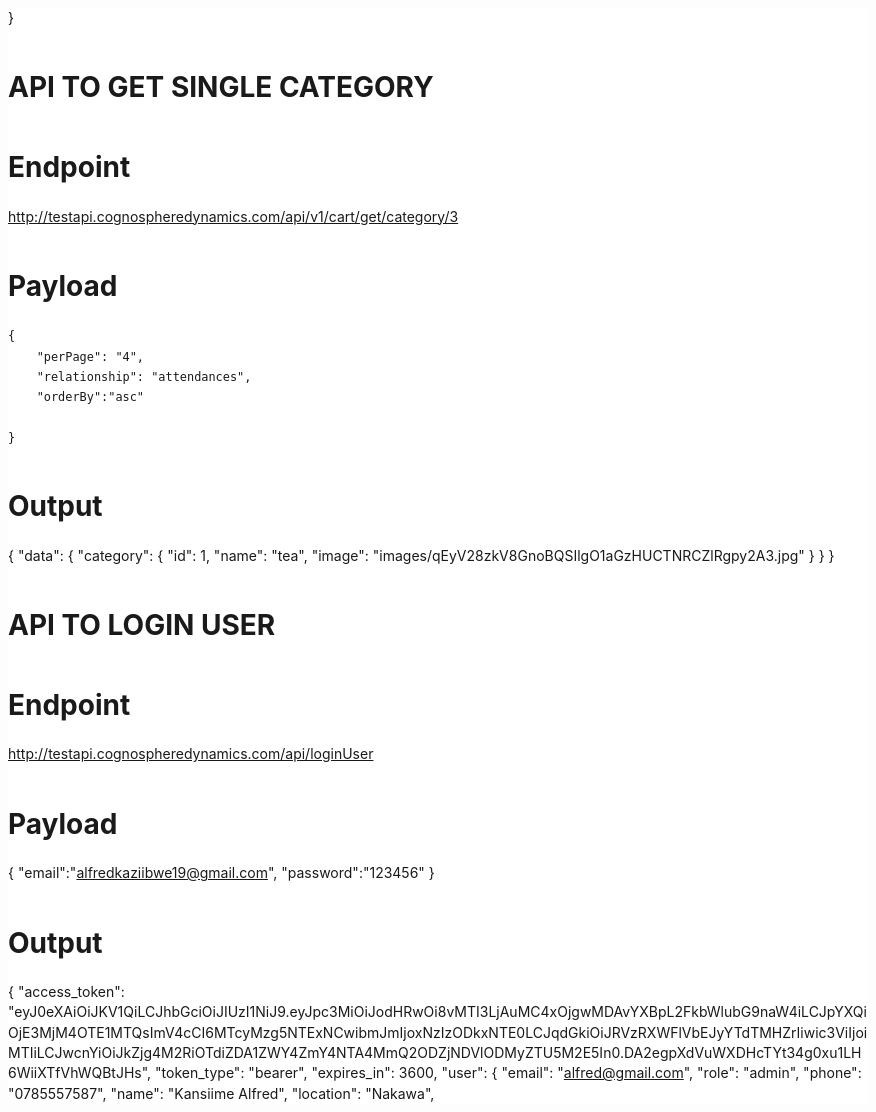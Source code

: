 }

# API TO GET SINGLE CATEGORY

# Endpoint

http://testapi.cognospheredynamics.com/api/v1/cart/get/category/3

# Payload

    {
        "perPage": "4",
        "relationship": "attendances",
        "orderBy":"asc"

    }

# Output

{
"data": {
"category": {
"id": 1,
"name": "tea",
"image": "images/qEyV28zkV8GnoBQSIlgO1aGzHUCTNRCZlRgpy2A3.jpg"
}
}
}

# API TO LOGIN USER

# Endpoint

http://testapi.cognospheredynamics.com/api/loginUser

# Payload

{
"email":"alfredkaziibwe19@gmail.com",
"password":"123456"
}

# Output

{
"access_token": "eyJ0eXAiOiJKV1QiLCJhbGciOiJIUzI1NiJ9.eyJpc3MiOiJodHRwOi8vMTI3LjAuMC4xOjgwMDAvYXBpL2FkbWlubG9naW4iLCJpYXQiOjE3MjM4OTE1MTQsImV4cCI6MTcyMzg5NTExNCwibmJmIjoxNzIzODkxNTE0LCJqdGkiOiJRVzRXWFlVbEJyYTdTMHZrIiwic3ViIjoiMTIiLCJwcnYiOiJkZjg4M2RiOTdiZDA1ZWY4ZmY4NTA4MmQ2ODZjNDVlODMyZTU5M2E5In0.DA2egpXdVuWXDHcTYt34g0xu1LH6WiiXTfVhWQBtJHs",
"token_type": "bearer",
"expires_in": 3600,
"user": {
"email": "alfred@gmail.com",
"role": "admin",
"phone": "0785557587",
"name": "Kansiime Alfred",
"location": "Nakawa",
